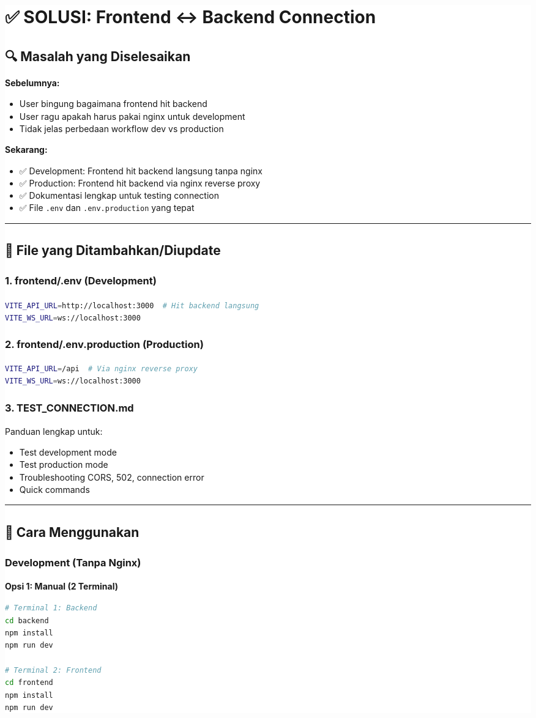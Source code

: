 # ✅ SOLUSI: Frontend ↔ Backend Connection

## 🔍 Masalah yang Diselesaikan

**Sebelumnya:**
- User bingung bagaimana frontend hit backend
- User ragu apakah harus pakai nginx untuk development
- Tidak jelas perbedaan workflow dev vs production

**Sekarang:**
- ✅ Development: Frontend hit backend langsung tanpa nginx
- ✅ Production: Frontend hit backend via nginx reverse proxy
- ✅ Dokumentasi lengkap untuk testing connection
- ✅ File `.env` dan `.env.production` yang tepat

---

## 📁 File yang Ditambahkan/Diupdate

### 1. **frontend/.env** (Development)
```bash
VITE_API_URL=http://localhost:3000  # Hit backend langsung
VITE_WS_URL=ws://localhost:3000
```

### 2. **frontend/.env.production** (Production)
```bash
VITE_API_URL=/api  # Via nginx reverse proxy
VITE_WS_URL=ws://localhost:3000
```

### 3. **TEST_CONNECTION.md**
Panduan lengkap untuk:
- Test development mode
- Test production mode
- Troubleshooting CORS, 502, connection error
- Quick commands

---

## 🚀 Cara Menggunakan

### Development (Tanpa Nginx)

**Opsi 1: Manual (2 Terminal)**
```bash
# Terminal 1: Backend
cd backend
npm install
npm run dev

# Terminal 2: Frontend  
cd frontend
npm install
npm run dev
```
